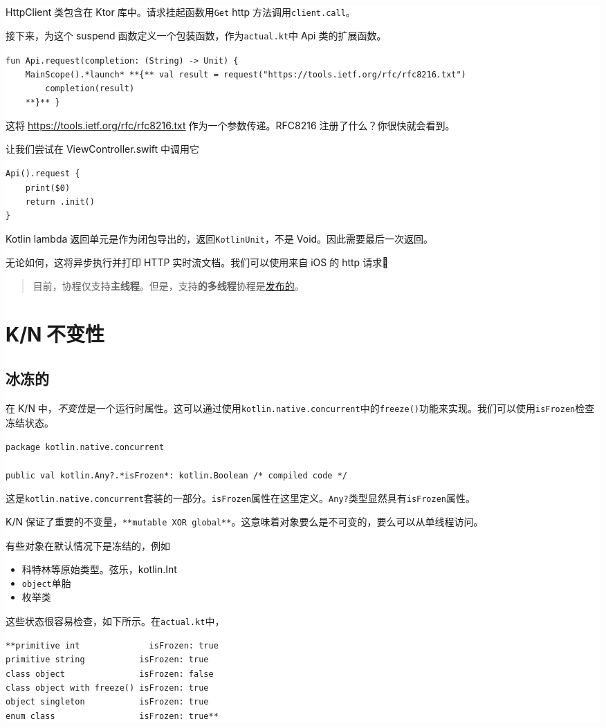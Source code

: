 HttpClient 类包含在 Ktor 库中。请求挂起函数用`Get` http 方法调用`client.call`。

接下来，为这个 suspend 函数定义一个包装函数，作为`actual.kt`中 Api 类的扩展函数。

```
fun Api.request(completion: (String) -> Unit) {
    MainScope().*launch* **{** val result = request("https://tools.ietf.org/rfc/rfc8216.txt")
        completion(result)
    **}** }
```

这将 https://tools.ietf.org/rfc/rfc8216.txt 作为一个参数传递。RFC8216 注册了什么？你很快就会看到。

让我们尝试在 ViewController.swift 中调用它

```
Api().request {
    print($0)
    return .init()
}
```

Kotlin lambda 返回单元是作为闭包导出的，返回`KotlinUnit`，不是 Void。因此需要最后一次返回。

无论如何，这将异步执行并打印 HTTP 实时流文档。我们可以使用来自 iOS 的 http 请求🎉

> 目前，协程仅支持**主线程**。但是，支持**的多线程**协程是[发布的](https://github.com/Kotlin/kotlinx.coroutines/issues/462)。

# K/N 不变性

## 冰冻的

在 K/N 中，*不变性*是一个运行时属性。这可以通过使用`kotlin.native.concurrent`中的`freeze()`功能来实现。我们可以使用`isFrozen`检查冻结状态。

```
package kotlin.native.concurrent

public val kotlin.Any?.*isFrozen*: kotlin.Boolean /* compiled code */
```

这是`kotlin.native.concurrent`套装的一部分。`isFrozen`属性在这里定义。`Any?`类型显然具有`isFrozen`属性。

K/N 保证了重要的不变量，`**mutable XOR global**`。这意味着对象要么是不可变的，要么可以从单线程访问。

有些对象在默认情况下是冻结的，例如

*   科特林等原始类型。弦乐，kotlin.Int
*   `object`单胎
*   枚举类

这些状态很容易检查，如下所示。在`actual.kt`中，

```
**primitive int              isFrozen: true
primitive string           isFrozen: true
class object               isFrozen: false
class object with freeze() isFrozen: true
object singleton           isFrozen: true
enum class                 isFrozen: true**
```
